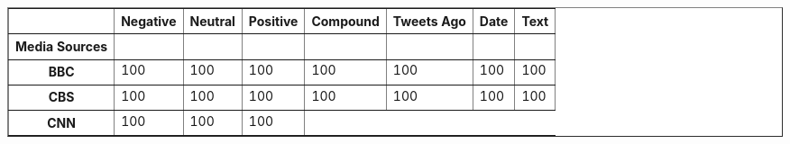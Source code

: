 

<div>
<style scoped>
    .dataframe tbody tr th:only-of-type {
        vertical-align: middle;
    }

    .dataframe tbody tr th {
        vertical-align: top;
    }

    .dataframe thead th {
        text-align: right;
    }
</style>
<table border="1" class="dataframe">
  <thead>
    <tr style="text-align: right;">
      <th></th>
      <th>Negative</th>
      <th>Neutral</th>
      <th>Positive</th>
      <th>Compound</th>
      <th>Tweets Ago</th>
      <th>Date</th>
      <th>Text</th>
    </tr>
    <tr>
      <th>Media Sources</th>
      <th></th>
      <th></th>
      <th></th>
      <th></th>
      <th></th>
      <th></th>
      <th></th>
    </tr>
  </thead>
  <tbody>
    <tr>
      <th>BBC</th>
      <td>100</td>
      <td>100</td>
      <td>100</td>
      <td>100</td>
      <td>100</td>
      <td>100</td>
      <td>100</td>
    </tr>
    <tr>
      <th>CBS</th>
      <td>100</td>
      <td>100</td>
      <td>100</td>
      <td>100</td>
      <td>100</td>
      <td>100</td>
      <td>100</td>
    </tr>
    <tr>
      <th>CNN</th>
      <td>100</td>
      <td>100</td>
      <td>100</td>